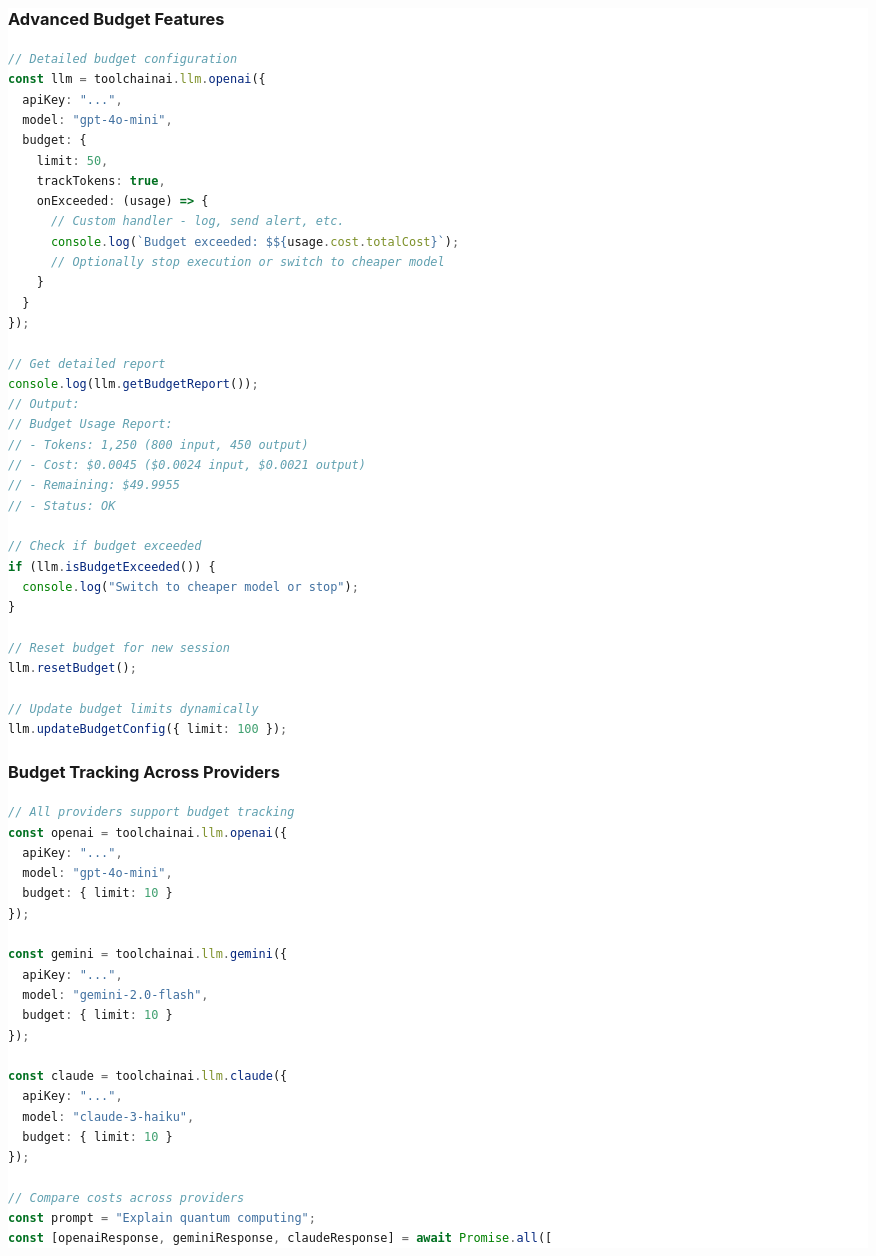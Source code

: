 ### Advanced Budget Features

```ts
// Detailed budget configuration
const llm = toolchainai.llm.openai({
  apiKey: "...",
  model: "gpt-4o-mini",
  budget: {
    limit: 50,
    trackTokens: true,
    onExceeded: (usage) => {
      // Custom handler - log, send alert, etc.
      console.log(`Budget exceeded: $${usage.cost.totalCost}`);
      // Optionally stop execution or switch to cheaper model
    }
  }
});

// Get detailed report
console.log(llm.getBudgetReport());
// Output:
// Budget Usage Report:
// - Tokens: 1,250 (800 input, 450 output)
// - Cost: $0.0045 ($0.0024 input, $0.0021 output)
// - Remaining: $49.9955
// - Status: OK

// Check if budget exceeded
if (llm.isBudgetExceeded()) {
  console.log("Switch to cheaper model or stop");
}

// Reset budget for new session
llm.resetBudget();

// Update budget limits dynamically
llm.updateBudgetConfig({ limit: 100 });
```

### Budget Tracking Across Providers

```ts
// All providers support budget tracking
const openai = toolchainai.llm.openai({ 
  apiKey: "...", 
  model: "gpt-4o-mini",
  budget: { limit: 10 }
});

const gemini = toolchainai.llm.gemini({ 
  apiKey: "...", 
  model: "gemini-2.0-flash",
  budget: { limit: 10 }
});

const claude = toolchainai.llm.claude({ 
  apiKey: "...", 
  model: "claude-3-haiku",
  budget: { limit: 10 }
});

// Compare costs across providers
const prompt = "Explain quantum computing";
const [openaiResponse, geminiResponse, claudeResponse] = await Promise.all([
```

  [key: string]: ConnectionType;